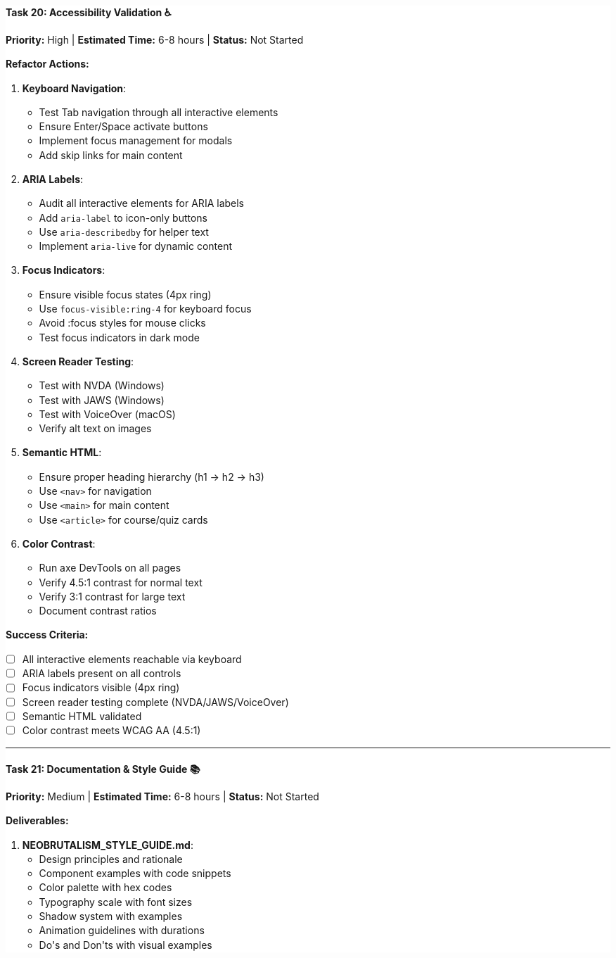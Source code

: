 
#### Task 20: Accessibility Validation ♿
**Priority:** High | **Estimated Time:** 6-8 hours | **Status:** Not Started

**Refactor Actions:**
1. **Keyboard Navigation**:
   - Test Tab navigation through all interactive elements
   - Ensure Enter/Space activate buttons
   - Implement focus management for modals
   - Add skip links for main content

2. **ARIA Labels**:
   - Audit all interactive elements for ARIA labels
   - Add `aria-label` to icon-only buttons
   - Use `aria-describedby` for helper text
   - Implement `aria-live` for dynamic content

3. **Focus Indicators**:
   - Ensure visible focus states (4px ring)
   - Use `focus-visible:ring-4` for keyboard focus
   - Avoid :focus styles for mouse clicks
   - Test focus indicators in dark mode

4. **Screen Reader Testing**:
   - Test with NVDA (Windows)
   - Test with JAWS (Windows)
   - Test with VoiceOver (macOS)
   - Verify alt text on images

5. **Semantic HTML**:
   - Ensure proper heading hierarchy (h1 → h2 → h3)
   - Use `<nav>` for navigation
   - Use `<main>` for main content
   - Use `<article>` for course/quiz cards

6. **Color Contrast**:
   - Run axe DevTools on all pages
   - Verify 4.5:1 contrast for normal text
   - Verify 3:1 contrast for large text
   - Document contrast ratios

**Success Criteria:**
- [ ] All interactive elements reachable via keyboard
- [ ] ARIA labels present on all controls
- [ ] Focus indicators visible (4px ring)
- [ ] Screen reader testing complete (NVDA/JAWS/VoiceOver)
- [ ] Semantic HTML validated
- [ ] Color contrast meets WCAG AA (4.5:1)

---

#### Task 21: Documentation & Style Guide 📚
**Priority:** Medium | **Estimated Time:** 6-8 hours | **Status:** Not Started

**Deliverables:**
1. **NEOBRUTALISM_STYLE_GUIDE.md**:
   - Design principles and rationale
   - Component examples with code snippets
   - Color palette with hex codes
   - Typography scale with font sizes
   - Shadow system with examples
   - Animation guidelines with durations
   - Do's and Don'ts with visual examples
